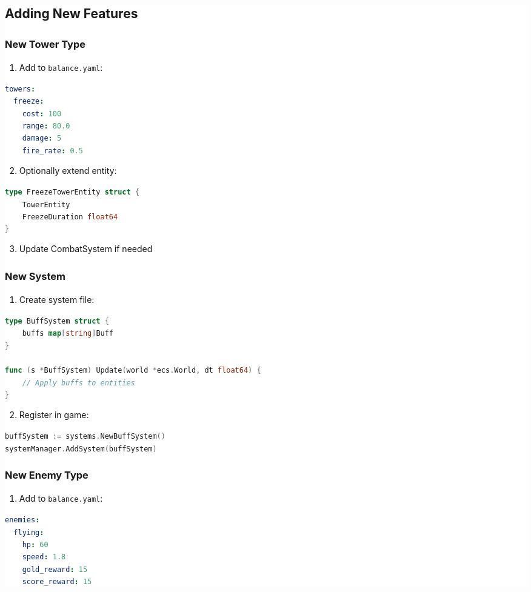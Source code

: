 ## Adding New Features

### New Tower Type

1. Add to `balance.yaml`:
```yaml
towers:
  freeze:
    cost: 100
    range: 80.0
    damage: 5
    fire_rate: 0.5
```

2. Optionally extend entity:
```go
type FreezeTowerEntity struct {
    TowerEntity
    FreezeDuration float64
}
```

3. Update CombatSystem if needed

### New System

1. Create system file:
```go
type BuffSystem struct {
    buffs map[string]Buff
}

func (s *BuffSystem) Update(world *ecs.World, dt float64) {
    // Apply buffs to entities
}
```

2. Register in game:
```go
buffSystem := systems.NewBuffSystem()
systemManager.AddSystem(buffSystem)
```

### New Enemy Type

1. Add to `balance.yaml`:
```yaml
enemies:
  flying:
    hp: 60
    speed: 1.8
    gold_reward: 15
    score_reward: 15
```
